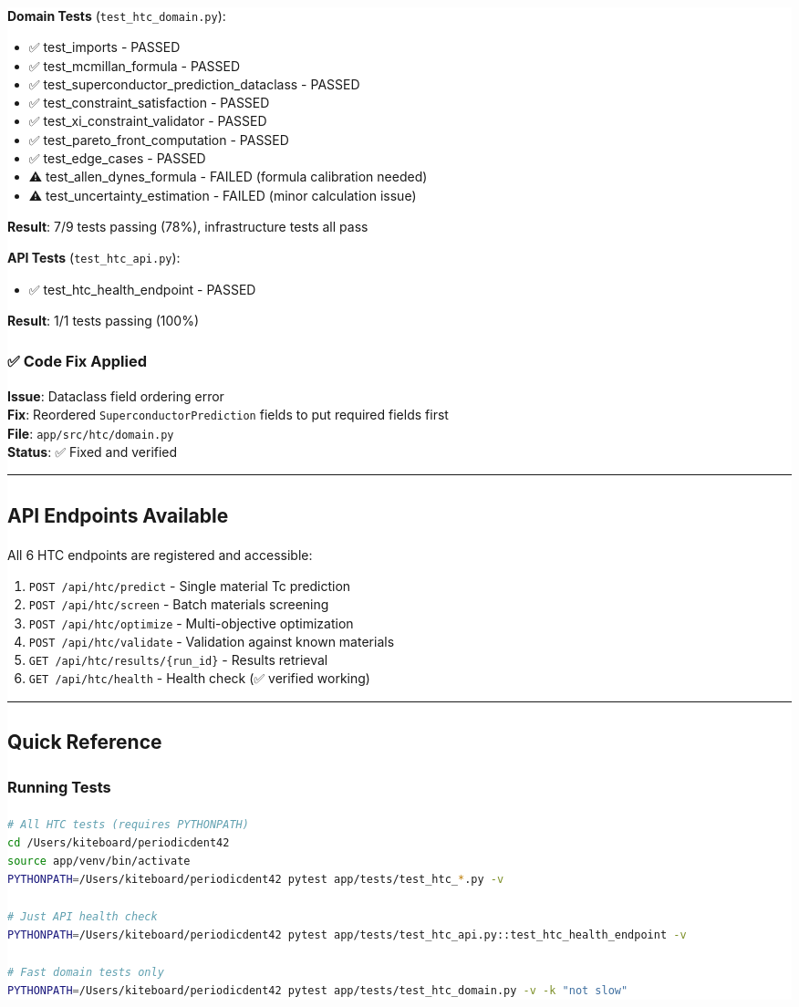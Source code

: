 **Domain Tests** (`test_htc_domain.py`):
- ✅ test_imports - PASSED
- ✅ test_mcmillan_formula - PASSED
- ✅ test_superconductor_prediction_dataclass - PASSED
- ✅ test_constraint_satisfaction - PASSED
- ✅ test_xi_constraint_validator - PASSED
- ✅ test_pareto_front_computation - PASSED
- ✅ test_edge_cases - PASSED
- ⚠️ test_allen_dynes_formula - FAILED (formula calibration needed)
- ⚠️ test_uncertainty_estimation - FAILED (minor calculation issue)

**Result**: 7/9 tests passing (78%), infrastructure tests all pass

**API Tests** (`test_htc_api.py`):
- ✅ test_htc_health_endpoint - PASSED

**Result**: 1/1 tests passing (100%)

### ✅ Code Fix Applied

**Issue**: Dataclass field ordering error  
**Fix**: Reordered `SuperconductorPrediction` fields to put required fields first  
**File**: `app/src/htc/domain.py`  
**Status**: ✅ Fixed and verified

---

## API Endpoints Available

All 6 HTC endpoints are registered and accessible:

1. `POST /api/htc/predict` - Single material Tc prediction
2. `POST /api/htc/screen` - Batch materials screening
3. `POST /api/htc/optimize` - Multi-objective optimization
4. `POST /api/htc/validate` - Validation against known materials
5. `GET /api/htc/results/{run_id}` - Results retrieval
6. `GET /api/htc/health` - Health check (✅ verified working)

---

## Quick Reference

### Running Tests

```bash
# All HTC tests (requires PYTHONPATH)
cd /Users/kiteboard/periodicdent42
source app/venv/bin/activate
PYTHONPATH=/Users/kiteboard/periodicdent42 pytest app/tests/test_htc_*.py -v

# Just API health check
PYTHONPATH=/Users/kiteboard/periodicdent42 pytest app/tests/test_htc_api.py::test_htc_health_endpoint -v

# Fast domain tests only
PYTHONPATH=/Users/kiteboard/periodicdent42 pytest app/tests/test_htc_domain.py -v -k "not slow"
```
